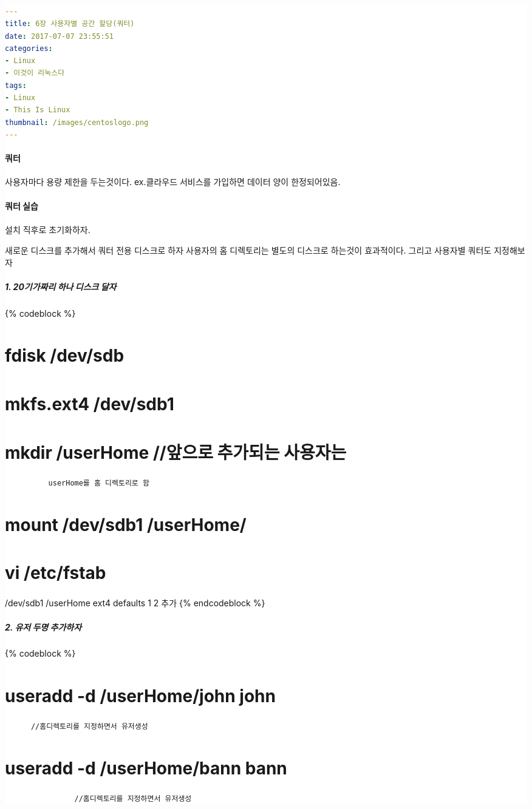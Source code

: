 ```yaml
---
title: 6장 사용자별 공간 할당(쿼터)
date: 2017-07-07 23:55:51
categories:
- Linux
- 이것이 리눅스다
tags:
- Linux
- This Is Linux
thumbnail: /images/centoslogo.png
---
```

#### 쿼터
사용자마다 용량 제한을 두는것이다.
ex.클라우드 서비스를 가입하면 데이터 양이 한정되어있음.

#### 쿼터 실습
설치 직후로 초기화하자.

새로운 디스크를 추가해서 쿼터 전용 디스크로 하자
사용자의 홈 디렉토리는 별도의 디스크로 하는것이 효과적이다. 그리고 사용자별 쿼터도 지정해보자

##### 1. 20기가짜리 하나 디스크 달자
{% codeblock %}
# fdisk /dev/sdb
# mkfs.ext4 /dev/sdb1
# mkdir /userHome     //앞으로 추가되는 사용자는
              userHome를 홈 디렉토리로 함
# mount /dev/sdb1  /userHome/
# vi /etc/fstab
/dev/sdb1     /userHome   ext4    defaults   1   2  추가
{% endcodeblock %}
##### 2. 유저 두명 추가하자
{% codeblock %}
# useradd -d /userHome/john  john   
          //홈디렉토리를 지정하면서 유저생성
# useradd -d /userHome/bann  bann   
                    //홈디렉토리를 지정하면서 유저생성   
